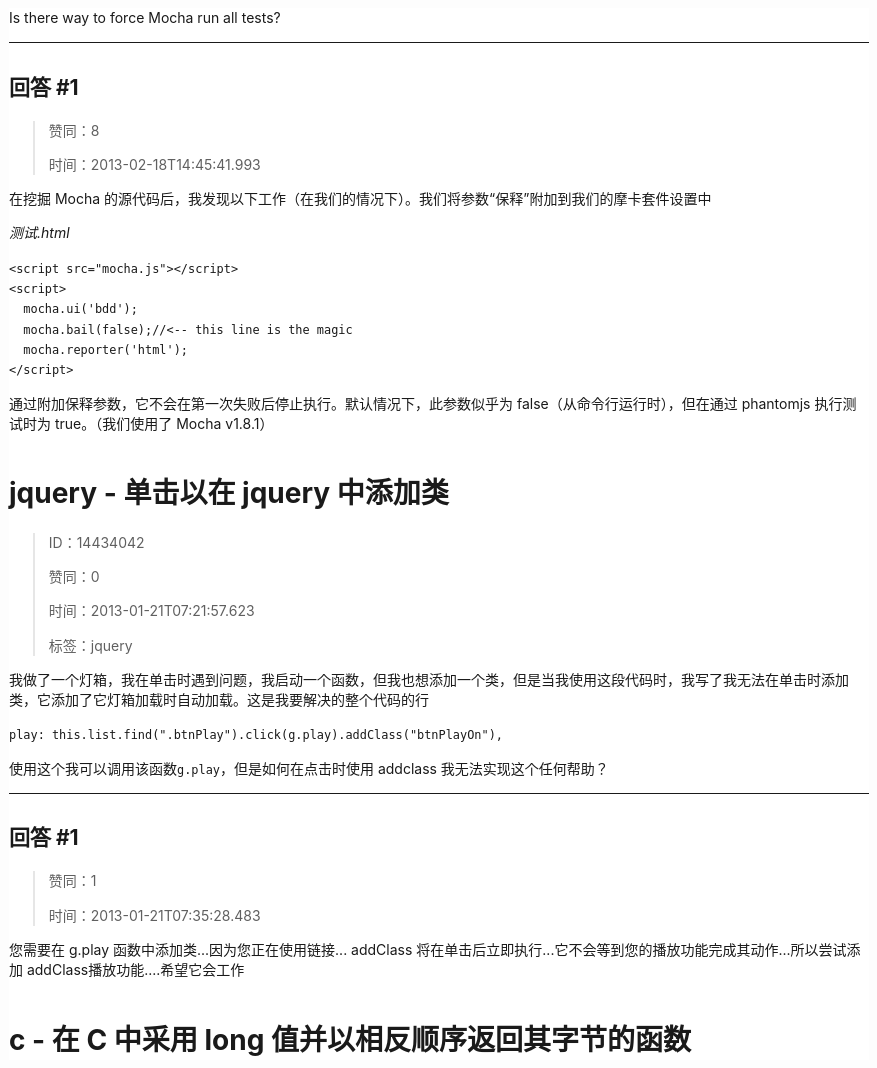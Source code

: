 Is there way to force Mocha run all tests?

* * *

## 回答 #1

> 赞同：8
> 
> 时间：2013-02-18T14:45:41.993

在挖掘 Mocha 的源代码后，我发现以下工作（在我们的情况下）。我们将参数“保释”附加到我们的摩卡套件设置中

*测试.html*

```
<script src="mocha.js"></script>
<script>
  mocha.ui('bdd');
  mocha.bail(false);//<-- this line is the magic
  mocha.reporter('html');
</script> 
```

通过附加保释参数，它不会在第一次失败后停止执行。默认情况下，此参数似乎为 false（从命令行运行时），但在通过 phantomjs 执行测试时为 true。（我们使用了 Mocha v1.8.1）

# jquery - 单击以在 jquery 中添加类

> ID：14434042
> 
> 赞同：0
> 
> 时间：2013-01-21T07:21:57.623
> 
> 标签：jquery

我做了一个灯箱，我在单击时遇到问题，我启动一个函数，但我也想添加一个类，但是当我使用这段代码时，我写了我无法在单击时添加类，它添加了它灯箱加载时自动加载。这是我要解决的整个代码的行

```
play: this.list.find(".btnPlay").click(g.play).addClass("btnPlayOn"), 
```

使用这个我可以调用该函数`g.play`，但是如何在点击时使用 addclass 我无法实现这个任何帮助？

* * *

## 回答 #1

> 赞同：1
> 
> 时间：2013-01-21T07:35:28.483

您需要在 g.play 函数中添加类...因为您正在使用链接... addClass 将在单击后立即执行...它不会等到您的播放功能完成其动作...所以尝试添加 addClass播放功能....希望它会工作

# c - 在 C 中采用 long 值并以相反顺序返回其字节的函数
